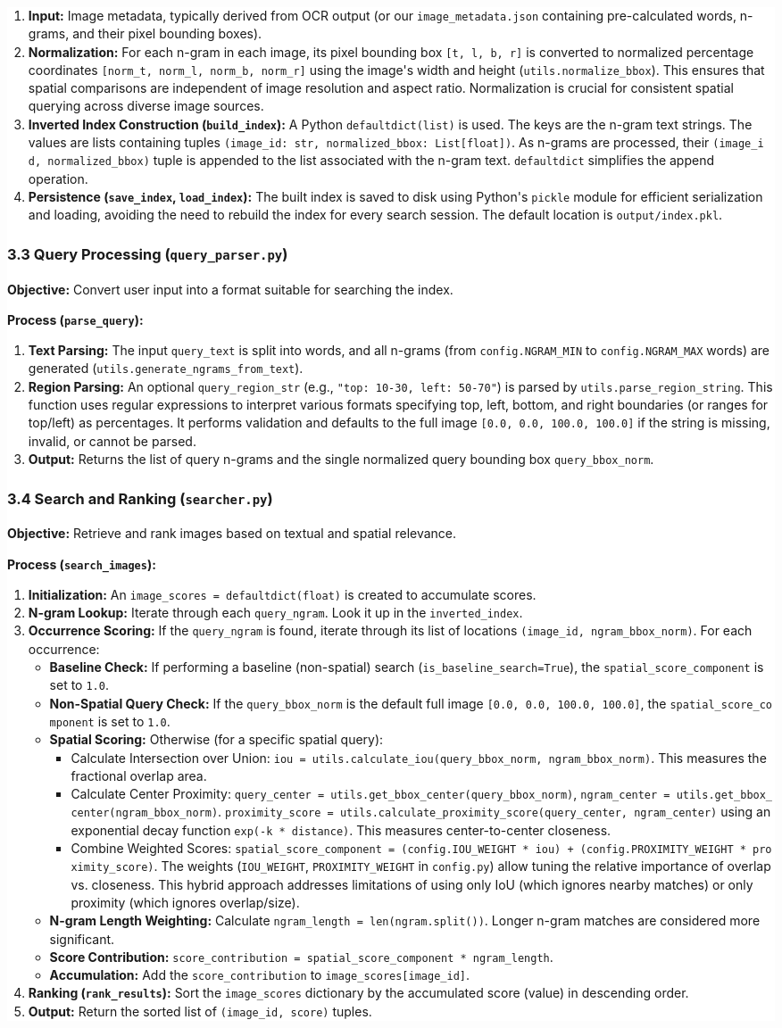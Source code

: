 1.  **Input:** Image metadata, typically derived from OCR output (or our `image_metadata.json` containing pre-calculated words, n-grams, and their pixel bounding boxes).
2.  **Normalization:** For each n-gram in each image, its pixel bounding box `[t, l, b, r]` is converted to normalized percentage coordinates `[norm_t, norm_l, norm_b, norm_r]` using the image's width and height (`utils.normalize_bbox`). This ensures that spatial comparisons are independent of image resolution and aspect ratio. Normalization is crucial for consistent spatial querying across diverse image sources.
3.  **Inverted Index Construction (`build_index`):** A Python `defaultdict(list)` is used. The keys are the n-gram text strings. The values are lists containing tuples `(image_id: str, normalized_bbox: List[float])`. As n-grams are processed, their `(image_id, normalized_bbox)` tuple is appended to the list associated with the n-gram text. `defaultdict` simplifies the append operation.
4.  **Persistence (`save_index`, `load_index`):** The built index is saved to disk using Python's `pickle` module for efficient serialization and loading, avoiding the need to rebuild the index for every search session. The default location is `output/index.pkl`.

### 3.3 Query Processing (`query_parser.py`)

**Objective:** Convert user input into a format suitable for searching the index.

**Process (`parse_query`):**

1.  **Text Parsing:** The input `query_text` is split into words, and all n-grams (from `config.NGRAM_MIN` to `config.NGRAM_MAX` words) are generated (`utils.generate_ngrams_from_text`).
2.  **Region Parsing:** An optional `query_region_str` (e.g., `"top: 10-30, left: 50-70"`) is parsed by `utils.parse_region_string`. This function uses regular expressions to interpret various formats specifying top, left, bottom, and right boundaries (or ranges for top/left) as percentages. It performs validation and defaults to the full image `[0.0, 0.0, 100.0, 100.0]` if the string is missing, invalid, or cannot be parsed.
3.  **Output:** Returns the list of query n-grams and the single normalized query bounding box `query_bbox_norm`.

### 3.4 Search and Ranking (`searcher.py`)

**Objective:** Retrieve and rank images based on textual and spatial relevance.

**Process (`search_images`):**

1.  **Initialization:** An `image_scores = defaultdict(float)` is created to accumulate scores.
2.  **N-gram Lookup:** Iterate through each `query_ngram`. Look it up in the `inverted_index`.
3.  **Occurrence Scoring:** If the `query_ngram` is found, iterate through its list of locations `(image_id, ngram_bbox_norm)`. For each occurrence:
    - **Baseline Check:** If performing a baseline (non-spatial) search (`is_baseline_search=True`), the `spatial_score_component` is set to `1.0`.
    - **Non-Spatial Query Check:** If the `query_bbox_norm` is the default full image `[0.0, 0.0, 100.0, 100.0]`, the `spatial_score_component` is set to `1.0`.
    - **Spatial Scoring:** Otherwise (for a specific spatial query):
      - Calculate Intersection over Union: `iou = utils.calculate_iou(query_bbox_norm, ngram_bbox_norm)`. This measures the fractional overlap area.
      - Calculate Center Proximity: `query_center = utils.get_bbox_center(query_bbox_norm)`, `ngram_center = utils.get_bbox_center(ngram_bbox_norm)`. `proximity_score = utils.calculate_proximity_score(query_center, ngram_center)` using an exponential decay function `exp(-k * distance)`. This measures center-to-center closeness.
      - Combine Weighted Scores: `spatial_score_component = (config.IOU_WEIGHT * iou) + (config.PROXIMITY_WEIGHT * proximity_score)`. The weights (`IOU_WEIGHT`, `PROXIMITY_WEIGHT` in `config.py`) allow tuning the relative importance of overlap vs. closeness. This hybrid approach addresses limitations of using only IoU (which ignores nearby matches) or only proximity (which ignores overlap/size).
    - **N-gram Length Weighting:** Calculate `ngram_length = len(ngram.split())`. Longer n-gram matches are considered more significant.
    - **Score Contribution:** `score_contribution = spatial_score_component * ngram_length`.
    - **Accumulation:** Add the `score_contribution` to `image_scores[image_id]`.
4.  **Ranking (`rank_results`):** Sort the `image_scores` dictionary by the accumulated score (value) in descending order.
5.  **Output:** Return the sorted list of `(image_id, score)` tuples.

